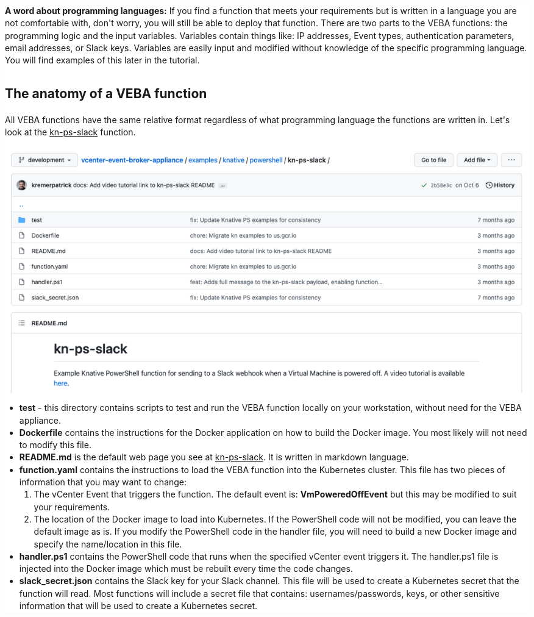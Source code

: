 **A word about programming languages:** If you find a function that meets your requirements but is written in a language you are not comfortable with, don't worry, you will still be able to deploy that function.  There are two parts to the VEBA functions: the programming logic and the input variables.  Variables contain things like: IP addresses, Event types, authentication parameters, email addresses, or Slack keys.  Variables are easily input and modified without knowledge of the specific programming language.  You will find examples of this later in the tutorial.

## The anatomy of a VEBA function
All VEBA functions have the same relative format regardless of what programming language the functions are written in.  Let's look at the [kn-ps-slack](https://github.com/vmware-samples/vcenter-event-broker-appliance/tree/master/examples/knative/powershell/kn-ps-slack) function.

<img src="./img/kn-ps-slack-directory.png" width="100%" align="center" class="border m-1 p-1"/>


- **test** - this directory contains scripts to test and run the VEBA function locally on your workstation, without need for the VEBA appliance.
- **Dockerfile** contains the instructions for the Docker application on how to build the Docker image.  You most likely will not need to modify this file.
- **README.md** is the default web page you see at [kn-ps-slack](https://github.com/vmware-samples/vcenter-event-broker-appliance/tree/master/examples/knative/powershell/kn-ps-slack).  It is written in markdown language.
- **function.yaml** contains the instructions to load the VEBA function into the Kubernetes cluster.  This file has two pieces of information that you may want to change:
  1. The vCenter Event that triggers the function.  The default event is: **VmPoweredOffEvent** but this may be modified to suit your requirements.
  2. The location of the Docker image to load into Kubernetes.  If the PowerShell code will not be modified, you can leave the default image as is.  If you modify the PowerShell code in the handler file, you will need to build a new Docker image and specify the name/location in this file.
- **handler.ps1** contains the PowerShell code that runs when the specified vCenter event triggers it.  The handler.ps1 file is injected into the Docker image which must be rebuilt every time the code changes.
- **slack_secret.json** contains the Slack key for your Slack channel.  This file will be used to create a Kubernetes secret that the function will read.  Most functions will include a secret file that contains: usernames/passwords, keys, or other sensitive information that will be used to create a Kubernetes secret.
